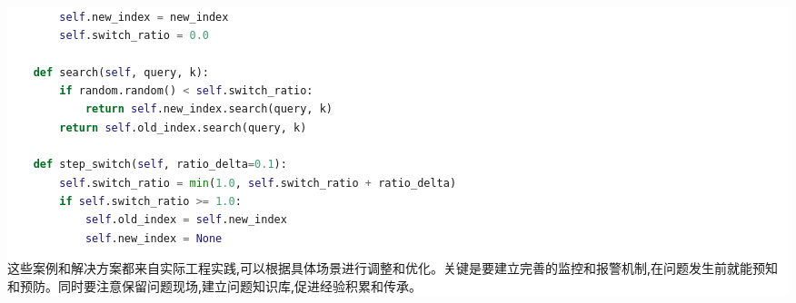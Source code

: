 ```python
        self.new_index = new_index
        self.switch_ratio = 0.0
        
    def search(self, query, k):
        if random.random() < self.switch_ratio:
            return self.new_index.search(query, k)
        return self.old_index.search(query, k)
        
    def step_switch(self, ratio_delta=0.1):
        self.switch_ratio = min(1.0, self.switch_ratio + ratio_delta)
        if self.switch_ratio >= 1.0:
            self.old_index = self.new_index
            self.new_index = None
```

这些案例和解决方案都来自实际工程实践,可以根据具体场景进行调整和优化。关键是要建立完善的监控和报警机制,在问题发生前就能预知和预防。同时要注意保留问题现场,建立问题知识库,促进经验积累和传承。
